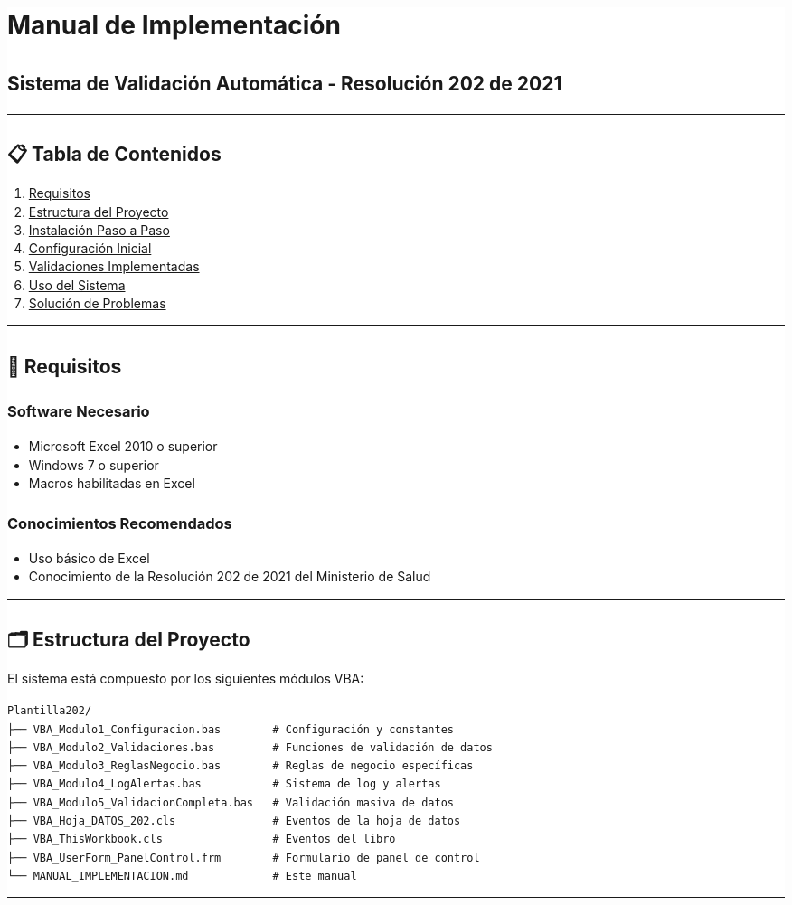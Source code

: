 # Manual de Implementación
## Sistema de Validación Automática - Resolución 202 de 2021

---

## 📋 Tabla de Contenidos

1. [Requisitos](#requisitos)
2. [Estructura del Proyecto](#estructura-del-proyecto)
3. [Instalación Paso a Paso](#instalación-paso-a-paso)
4. [Configuración Inicial](#configuración-inicial)
5. [Validaciones Implementadas](#validaciones-implementadas)
6. [Uso del Sistema](#uso-del-sistema)
7. [Solución de Problemas](#solución-de-problemas)

---

## 📌 Requisitos

### Software Necesario
- Microsoft Excel 2010 o superior
- Windows 7 o superior
- Macros habilitadas en Excel

### Conocimientos Recomendados
- Uso básico de Excel
- Conocimiento de la Resolución 202 de 2021 del Ministerio de Salud

---

## 🗂️ Estructura del Proyecto

El sistema está compuesto por los siguientes módulos VBA:

```
Plantilla202/
├── VBA_Modulo1_Configuracion.bas        # Configuración y constantes
├── VBA_Modulo2_Validaciones.bas         # Funciones de validación de datos
├── VBA_Modulo3_ReglasNegocio.bas        # Reglas de negocio específicas
├── VBA_Modulo4_LogAlertas.bas           # Sistema de log y alertas
├── VBA_Modulo5_ValidacionCompleta.bas   # Validación masiva de datos
├── VBA_Hoja_DATOS_202.cls               # Eventos de la hoja de datos
├── VBA_ThisWorkbook.cls                 # Eventos del libro
├── VBA_UserForm_PanelControl.frm        # Formulario de panel de control
└── MANUAL_IMPLEMENTACION.md             # Este manual
```

---
